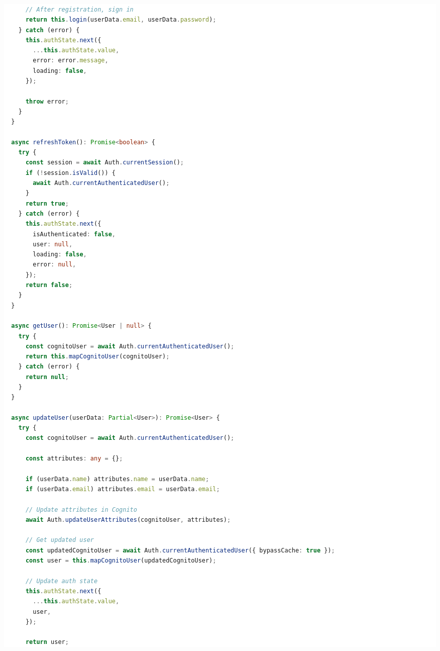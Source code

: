 ```typescript
      // After registration, sign in
      return this.login(userData.email, userData.password);
    } catch (error) {
      this.authState.next({
        ...this.authState.value,
        error: error.message,
        loading: false,
      });
      
      throw error;
    }
  }

  async refreshToken(): Promise<boolean> {
    try {
      const session = await Auth.currentSession();
      if (!session.isValid()) {
        await Auth.currentAuthenticatedUser();
      }
      return true;
    } catch (error) {
      this.authState.next({
        isAuthenticated: false,
        user: null,
        loading: false,
        error: null,
      });
      return false;
    }
  }

  async getUser(): Promise<User | null> {
    try {
      const cognitoUser = await Auth.currentAuthenticatedUser();
      return this.mapCognitoUser(cognitoUser);
    } catch (error) {
      return null;
    }
  }

  async updateUser(userData: Partial<User>): Promise<User> {
    try {
      const cognitoUser = await Auth.currentAuthenticatedUser();
      
      const attributes: any = {};
      
      if (userData.name) attributes.name = userData.name;
      if (userData.email) attributes.email = userData.email;
      
      // Update attributes in Cognito
      await Auth.updateUserAttributes(cognitoUser, attributes);
      
      // Get updated user
      const updatedCognitoUser = await Auth.currentAuthenticatedUser({ bypassCache: true });
      const user = this.mapCognitoUser(updatedCognitoUser);
      
      // Update auth state
      this.authState.next({
        ...this.authState.value,
        user,
      });
      
      return user;
```